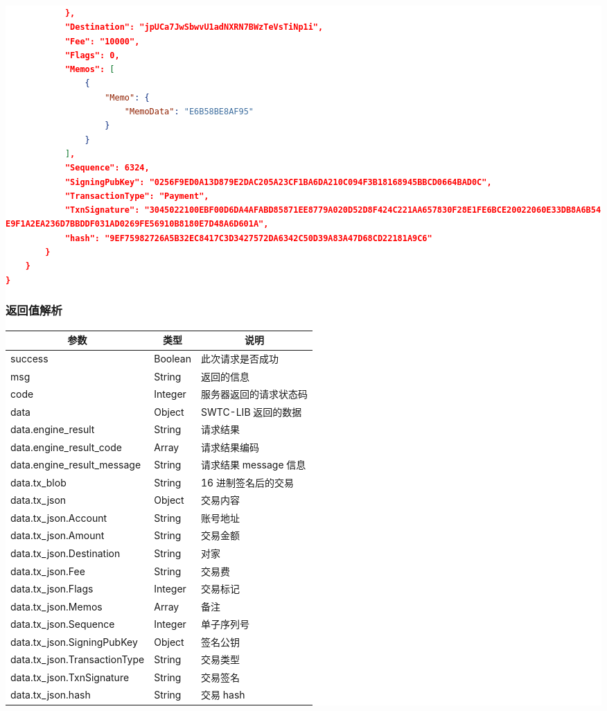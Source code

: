 ```JSON
            },
            "Destination": "jpUCa7JwSbwvU1adNXRN7BWzTeVsTiNp1i",
            "Fee": "10000",
            "Flags": 0,
            "Memos": [
                {
                    "Memo": {
                        "MemoData": "E6B58BE8AF95"
                    }
                }
            ],
            "Sequence": 6324,
            "SigningPubKey": "0256F9ED0A13D879E2DAC205A23CF1BA6DA210C094F3B18168945BBCD0664BAD0C",
            "TransactionType": "Payment",
            "TxnSignature": "3045022100EBF00D6DA4AFABD85871EE8779A020D52D8F424C221AA657830F28E1FE6BCE20022060E33DB8A6B54E9F1A2EA236D7BBDDF031AD0269FE56910B8180E7D48A6D601A",
            "hash": "9EF75982726A5B32EC8417C3D3427572DA6342C50D39A83A47D68CD22181A9C6"
        }
    }
}
```

### 返回值解析

| 参数                         | 类型    | 说明                   |
|------------------------------|---------|----------------------|
| success                      | Boolean | 此次请求是否成功       |
| msg                          | String  | 返回的信息             |
| code                         | Integer | 服务器返回的请求状态码 |
| data                         | Object  | SWTC-LIB 返回的数据    |
| data.engine_result           | String  | 请求结果               |
| data.engine_result_code      | Array   | 请求结果编码           |
| data.engine_result_message   | String  | 请求结果 message 信息  |
| data.tx_blob                 | String  | 16 进制签名后的交易    |
| data.tx_json                 | Object  | 交易内容               |
| data.tx_json.Account         | String  | 账号地址               |
| data.tx_json.Amount          | String  | 交易金额               |
| data.tx_json.Destination     | String  | 对家                   |
| data.tx_json.Fee             | String  | 交易费                 |
| data.tx_json.Flags           | Integer | 交易标记               |
| data.tx_json.Memos           | Array   | 备注                   |
| data.tx_json.Sequence        | Integer | 单子序列号             |
| data.tx_json.SigningPubKey   | Object  | 签名公钥               |
| data.tx_json.TransactionType | String  | 交易类型               |
| data.tx_json.TxnSignature    | String  | 交易签名               |
| data.tx_json.hash            | String  | 交易 hash              |
